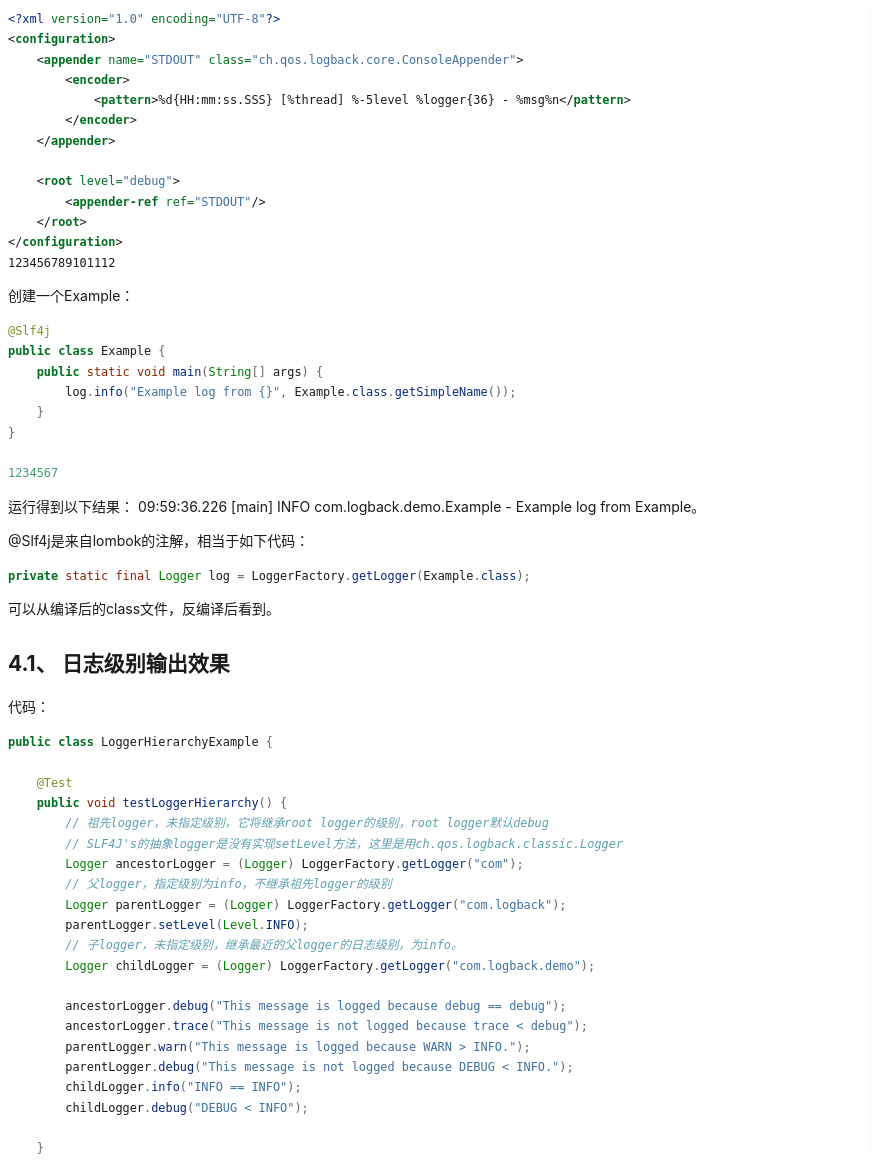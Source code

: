 ```xml
<?xml version="1.0" encoding="UTF-8"?>
<configuration>
    <appender name="STDOUT" class="ch.qos.logback.core.ConsoleAppender">
        <encoder>
            <pattern>%d{HH:mm:ss.SSS} [%thread] %-5level %logger{36} - %msg%n</pattern>
        </encoder>
    </appender>

    <root level="debug">
        <appender-ref ref="STDOUT"/>
    </root>
</configuration>
123456789101112
```

创建一个Example：

```java
@Slf4j
public class Example {
    public static void main(String[] args) {
        log.info("Example log from {}", Example.class.getSimpleName());
    }
}

1234567
```

运行得到以下结果：
09:59:36.226 [main] INFO com.logback.demo.Example - Example log from Example。



@Slf4j是来自lombok的注解，相当于如下代码：

```java
private static final Logger log = LoggerFactory.getLogger(Example.class);
```

可以从编译后的class文件，反编译后看到。

## 4.1、 日志级别输出效果

代码：

```java
public class LoggerHierarchyExample {

    @Test
    public void testLoggerHierarchy() {
        // 祖先logger，未指定级别，它将继承root logger的级别，root logger默认debug
        // SLF4J's的抽象logger是没有实现setLevel方法，这里是用ch.qos.logback.classic.Logger
        Logger ancestorLogger = (Logger) LoggerFactory.getLogger("com");
        // 父logger，指定级别为info，不继承祖先logger的级别
        Logger parentLogger = (Logger) LoggerFactory.getLogger("com.logback");
        parentLogger.setLevel(Level.INFO);
        // 子logger，未指定级别，继承最近的父logger的日志级别，为info。
        Logger childLogger = (Logger) LoggerFactory.getLogger("com.logback.demo");

        ancestorLogger.debug("This message is logged because debug == debug");
        ancestorLogger.trace("This message is not logged because trace < debug");
        parentLogger.warn("This message is logged because WARN > INFO.");
        parentLogger.debug("This message is not logged because DEBUG < INFO.");
        childLogger.info("INFO == INFO");
        childLogger.debug("DEBUG < INFO");
        
    }

```
